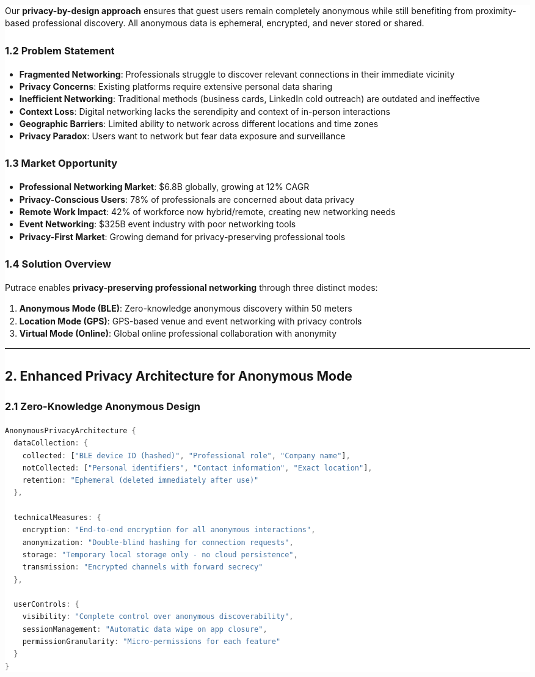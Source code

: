 Our **privacy-by-design approach** ensures that guest users remain completely anonymous while still benefiting from proximity-based professional discovery. All anonymous data is ephemeral, encrypted, and never stored or shared.

### 1.2 Problem Statement

- **Fragmented Networking**: Professionals struggle to discover relevant connections in their immediate vicinity
- **Privacy Concerns**: Existing platforms require extensive personal data sharing
- **Inefficient Networking**: Traditional methods (business cards, LinkedIn cold outreach) are outdated and ineffective
- **Context Loss**: Digital networking lacks the serendipity and context of in-person interactions
- **Geographic Barriers**: Limited ability to network across different locations and time zones
- **Privacy Paradox**: Users want to network but fear data exposure and surveillance

### 1.3 Market Opportunity

- **Professional Networking Market**: $6.8B globally, growing at 12% CAGR
- **Privacy-Conscious Users**: 78% of professionals are concerned about data privacy
- **Remote Work Impact**: 42% of workforce now hybrid/remote, creating new networking needs
- **Event Networking**: $325B event industry with poor networking tools
- **Privacy-First Market**: Growing demand for privacy-preserving professional tools

### 1.4 Solution Overview

Putrace enables **privacy-preserving professional networking** through three distinct modes:

1. **Anonymous Mode (BLE)**: Zero-knowledge anonymous discovery within 50 meters
2. **Location Mode (GPS)**: GPS-based venue and event networking with privacy controls
3. **Virtual Mode (Online)**: Global online professional collaboration with anonymity

---

## 2. Enhanced Privacy Architecture for Anonymous Mode

### 2.1 Zero-Knowledge Anonymous Design

```dart
AnonymousPrivacyArchitecture {
  dataCollection: {
    collected: ["BLE device ID (hashed)", "Professional role", "Company name"],
    notCollected: ["Personal identifiers", "Contact information", "Exact location"],
    retention: "Ephemeral (deleted immediately after use)"
  },
  
  technicalMeasures: {
    encryption: "End-to-end encryption for all anonymous interactions",
    anonymization: "Double-blind hashing for connection requests",
    storage: "Temporary local storage only - no cloud persistence",
    transmission: "Encrypted channels with forward secrecy"
  },
  
  userControls: {
    visibility: "Complete control over anonymous discoverability",
    sessionManagement: "Automatic data wipe on app closure",
    permissionGranularity: "Micro-permissions for each feature"
  }
}
```
